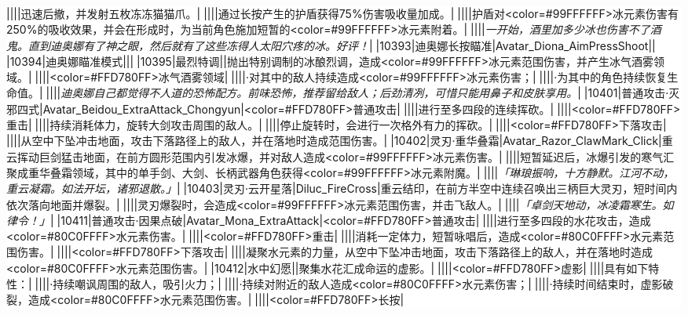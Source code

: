 ||||迅速后撤，并发射五枚冻冻猫猫爪。|
||||通过长按产生的护盾获得75%伤害吸收量加成。|
||||护盾对<color=#99FFFFFF>冰元素伤害</color>有250%的吸收效果，并会在形成时，为当前角色施加短暂的<color=#99FFFFFF>冰元素附着</color>。|
||||<i>一开始，酒里加多少冰也伤害不了酒鬼。直到迪奥娜有了神之眼，然后就有了这些冻得人太阳穴疼的冰。好评！</i>|
|10393|迪奥娜长按瞄准|Avatar_Diona_AimPressShoot||
|10394|迪奥娜瞄准模式|||
|10395|最烈特调||抛出特别调制的冰酿烈调，造成<color=#99FFFFFF>冰元素范围伤害</color>，并产生冰气酒雾领域。|
||||<color=#FFD780FF>冰气酒雾领域</color>|
||||·对其中的敌人持续造成<color=#99FFFFFF>冰元素伤害</color>；|
||||·为其中的角色持续恢复生命值。|
||||<i>迪奥娜自己都觉得不人道的恐怖配方。前味恐怖，推荐留给敌人；后劲清冽，可惜只能用鼻子和皮肤享用。</i>|
|10401|普通攻击·灭邪四式|Avatar_Beidou_ExtraAttack_Chongyun|<color=#FFD780FF>普通攻击</color>|
||||进行至多四段的连续挥砍。|
||||<color=#FFD780FF>重击</color>|
||||持续消耗体力，旋转大剑攻击周围的敌人。|
||||停止旋转时，会进行一次格外有力的挥砍。|
||||<color=#FFD780FF>下落攻击</color>|
||||从空中下坠冲击地面，攻击下落路径上的敌人，并在落地时造成范围伤害。|
|10402|灵刃·重华叠霜|Avatar_Razor_ClawMark_Click|重云挥动巨剑猛击地面，在前方圆形范围内引发冰爆，并对敌人造成<color=#99FFFFFF>冰元素伤害</color>。|
||||短暂延迟后，冰爆引发的寒气汇聚成重华叠霜领域，其中的单手剑、大剑、长柄武器角色获得<color=#99FFFFFF>冰元素附魔</color>。|
||||<i>「琳琅振响，十方静默。江河不动，重云凝霜。如法开坛，诸邪退散。」</i>|
|10403|灵刃·云开星落|Diluc_FireCross|重云结印，在前方半空中连续召唤出三柄巨大灵刃，短时间内依次落向地面并爆裂。|
||||灵刃爆裂时，会造成<color=#99FFFFFF>冰元素范围伤害</color>，并击飞敌人。|
||||<i>「卓剑天地动，冰凌霜寒生。如律令！」</i>|
|10411|普通攻击·因果点破|Avatar_Mona_ExtraAttack|<color=#FFD780FF>普通攻击</color>|
||||进行至多四段的水花攻击，造成<color=#80C0FFFF>水元素伤害</color>。|
||||<color=#FFD780FF>重击</color>|
||||消耗一定体力，短暂咏唱后，造成<color=#80C0FFFF>水元素范围伤害</color>。|
||||<color=#FFD780FF>下落攻击</color>|
||||凝聚水元素的力量，从空中下坠冲击地面，攻击下落路径上的敌人，并在落地时造成<color=#80C0FFFF>水元素范围伤害</color>。|
|10412|水中幻愿||聚集水花汇成命运的虚影。|
||||<color=#FFD780FF>虚影</color>|
||||具有如下特性：|
||||·持续嘲讽周围的敌人，吸引火力；|
||||·持续对附近的敌人造成<color=#80C0FFFF>水元素伤害</color>；|
||||·持续时间结束时，虚影破裂，造成<color=#80C0FFFF>水元素范围伤害</color>。|
||||<color=#FFD780FF>长按</color>|
